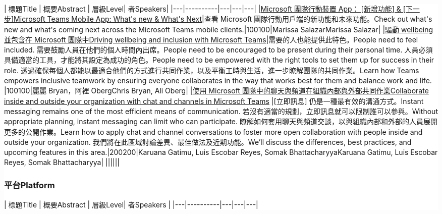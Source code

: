 | <span data-ttu-id="c9be5-280">標題</span><span class="sxs-lookup"><span data-stu-id="c9be5-280">Title</span></span> | <span data-ttu-id="c9be5-281">概要</span><span class="sxs-lookup"><span data-stu-id="c9be5-281">Abstract</span></span>            | <span data-ttu-id="c9be5-282">層級</span><span class="sxs-lookup"><span data-stu-id="c9be5-282">Level</span></span>| <span data-ttu-id="c9be5-283">者</span><span class="sxs-lookup"><span data-stu-id="c9be5-283">Speakers</span></span>|
|---|----------|---|---|---|
|<span data-ttu-id="c9be5-284">[Microsoft 團隊行動裝置 App： [新增功能] & [下一步]](https://aka.ms/OD255)</span><span class="sxs-lookup"><span data-stu-id="c9be5-284">[Microsoft Teams Mobile App: What's new & What's Next](https://aka.ms/OD255)</span></span>|<span data-ttu-id="c9be5-285">查看 Microsoft 團隊行動用戶端的新功能和未來功能。</span><span class="sxs-lookup"><span data-stu-id="c9be5-285">Check out what's new and what's coming next across the Microsoft Teams mobile clients.</span></span>|<span data-ttu-id="c9be5-286">100</span><span class="sxs-lookup"><span data-stu-id="c9be5-286">100</span></span>|<span data-ttu-id="c9be5-287">Marissa Salazar</span><span class="sxs-lookup"><span data-stu-id="c9be5-287">Marissa Salazar</span></span>|
|[<span data-ttu-id="c9be5-288">驅動 wellbeing 並包含在 Microsoft 團隊中</span><span class="sxs-lookup"><span data-stu-id="c9be5-288">Driving wellbeing and inclusion with Microsoft Teams</span></span>](https://aka.ms/PR140)|<span data-ttu-id="c9be5-289">需要的人也能提供此特色。</span><span class="sxs-lookup"><span data-stu-id="c9be5-289">People need to feel included.</span></span> <span data-ttu-id="c9be5-290">需要鼓勵人員在他們的個人時間內出席。</span><span class="sxs-lookup"><span data-stu-id="c9be5-290">People need to be encouraged to be present during their personal time.</span></span> <span data-ttu-id="c9be5-291">人員必須具備適當的工具，才能將其設定為成功的角色。</span><span class="sxs-lookup"><span data-stu-id="c9be5-291">People need to be empowered with the right tools to set them up for success in their role.</span></span> <span data-ttu-id="c9be5-292">透過確保每個人都能以最適合他們的方式進行共同作業，以及平衡工時與生活，進一步瞭解團隊的共同作業。</span><span class="sxs-lookup"><span data-stu-id="c9be5-292">Learn how Teams empowers inclusive teamwork by ensuring everyone collaborates in the way that works best for them and balance work and life.</span></span> |<span data-ttu-id="c9be5-293">100</span><span class="sxs-lookup"><span data-stu-id="c9be5-293">100</span></span>|<span data-ttu-id="c9be5-294">麗麗 Bryan，阿裡 Oberg</span><span class="sxs-lookup"><span data-stu-id="c9be5-294">Chris Bryan, Ali Oberg</span></span>|
|[<span data-ttu-id="c9be5-295">使用 Microsoft 團隊中的聊天與頻道在組織內部與外部共同作業</span><span class="sxs-lookup"><span data-stu-id="c9be5-295">Collaborate inside and outside your organization with chat and channels in Microsoft Teams</span></span>](https://aka.ms/PR142) |<span data-ttu-id="c9be5-296">[立即訊息] 仍是一種最有效的溝通方式。</span><span class="sxs-lookup"><span data-stu-id="c9be5-296">Instant messaging remains one of the most efficient means of communication.</span></span> <span data-ttu-id="c9be5-297">若沒有適當的規劃，立即訊息就可以限制誰可以參與。</span><span class="sxs-lookup"><span data-stu-id="c9be5-297">Without appropriate planning, instant messaging can limit who can participate.</span></span> <span data-ttu-id="c9be5-298">瞭解如何套用聊天與頻道交談，以與組織內部和外部的人員展開更多的公開作業。</span><span class="sxs-lookup"><span data-stu-id="c9be5-298">Learn how to apply chat and channel conversations to foster more open collaboration with people inside and outside your organization.</span></span> <span data-ttu-id="c9be5-299">我們將在此區域討論差異、最佳做法及近期功能。</span><span class="sxs-lookup"><span data-stu-id="c9be5-299">We’ll discuss the differences, best practices, and upcoming features in this area.</span></span>|<span data-ttu-id="c9be5-300">200</span><span class="sxs-lookup"><span data-stu-id="c9be5-300">200</span></span>|<span data-ttu-id="c9be5-301">Karuana Gatimu, Luis Escobar Reyes, Somak Bhattacharyya</span><span class="sxs-lookup"><span data-stu-id="c9be5-301">Karuana Gatimu, Luis Escobar Reyes, Somak Bhattacharyya</span></span>|
||||||

### <a name="platform"></a><span data-ttu-id="c9be5-302">平台</span><span class="sxs-lookup"><span data-stu-id="c9be5-302">Platform</span></span>

| <span data-ttu-id="c9be5-303">標題</span><span class="sxs-lookup"><span data-stu-id="c9be5-303">Title</span></span> | <span data-ttu-id="c9be5-304">概要</span><span class="sxs-lookup"><span data-stu-id="c9be5-304">Abstract</span></span>            | <span data-ttu-id="c9be5-305">層級</span><span class="sxs-lookup"><span data-stu-id="c9be5-305">Level</span></span>| <span data-ttu-id="c9be5-306">者</span><span class="sxs-lookup"><span data-stu-id="c9be5-306">Speakers</span></span> |
|---|----------|---|---|---|